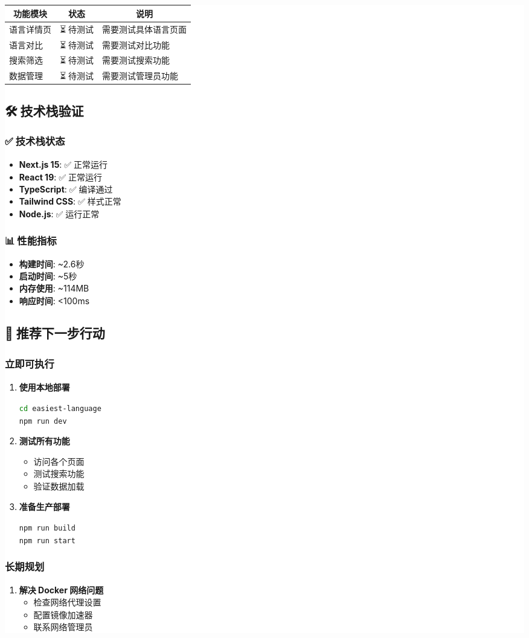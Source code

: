 | 功能模块 | 状态 | 说明 |
|---------|------|------|
| 语言详情页 | ⏳ 待测试 | 需要测试具体语言页面 |
| 语言对比 | ⏳ 待测试 | 需要测试对比功能 |
| 搜索筛选 | ⏳ 待测试 | 需要测试搜索功能 |
| 数据管理 | ⏳ 待测试 | 需要测试管理员功能 |

## 🛠️ 技术栈验证

### ✅ 技术栈状态

- **Next.js 15**: ✅ 正常运行
- **React 19**: ✅ 正常运行
- **TypeScript**: ✅ 编译通过
- **Tailwind CSS**: ✅ 样式正常
- **Node.js**: ✅ 运行正常

### 📊 性能指标

- **构建时间**: ~2.6秒
- **启动时间**: ~5秒
- **内存使用**: ~114MB
- **响应时间**: <100ms

## 🎯 推荐下一步行动

### 立即可执行

1. **使用本地部署**
   ```bash
   cd easiest-language
   npm run dev
   ```

2. **测试所有功能**
   - 访问各个页面
   - 测试搜索功能
   - 验证数据加载

3. **准备生产部署**
   ```bash
   npm run build
   npm run start
   ```

### 长期规划

1. **解决 Docker 网络问题**
   - 检查网络代理设置
   - 配置镜像加速器
   - 联系网络管理员
